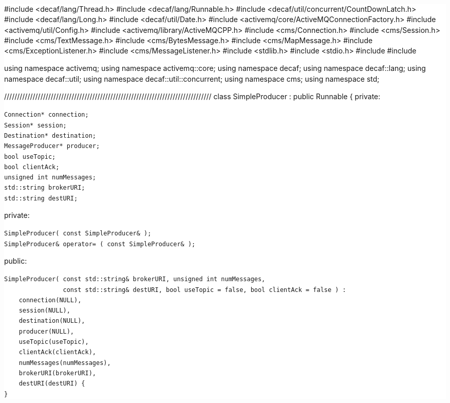 #include <decaf/lang/Thread.h>
#include <decaf/lang/Runnable.h>
#include <decaf/util/concurrent/CountDownLatch.h>
#include <decaf/lang/Long.h>
#include <decaf/util/Date.h>
#include <activemq/core/ActiveMQConnectionFactory.h>
#include <activemq/util/Config.h>
#include <activemq/library/ActiveMQCPP.h>
#include <cms/Connection.h>
#include <cms/Session.h>
#include <cms/TextMessage.h>
#include <cms/BytesMessage.h>
#include <cms/MapMessage.h>
#include <cms/ExceptionListener.h>
#include <cms/MessageListener.h>
#include <stdlib.h>
#include <stdio.h>
#include <iostream>
#include <memory>

using namespace activemq;
using namespace activemq::core;
using namespace decaf;
using namespace decaf::lang;
using namespace decaf::util;
using namespace decaf::util::concurrent;
using namespace cms;
using namespace std;

////////////////////////////////////////////////////////////////////////////////
class SimpleProducer : public Runnable {
private:

    Connection* connection;
    Session* session;
    Destination* destination;
    MessageProducer* producer;
    bool useTopic;
    bool clientAck;
    unsigned int numMessages;
    std::string brokerURI;
    std::string destURI;

private:

    SimpleProducer( const SimpleProducer& );
    SimpleProducer& operator= ( const SimpleProducer& );

public:

    SimpleProducer( const std::string& brokerURI, unsigned int numMessages,
                    const std::string& destURI, bool useTopic = false, bool clientAck = false ) :
        connection(NULL),
        session(NULL),
        destination(NULL),
        producer(NULL),
        useTopic(useTopic),
        clientAck(clientAck),
        numMessages(numMessages),
        brokerURI(brokerURI),
        destURI(destURI) {
    }
